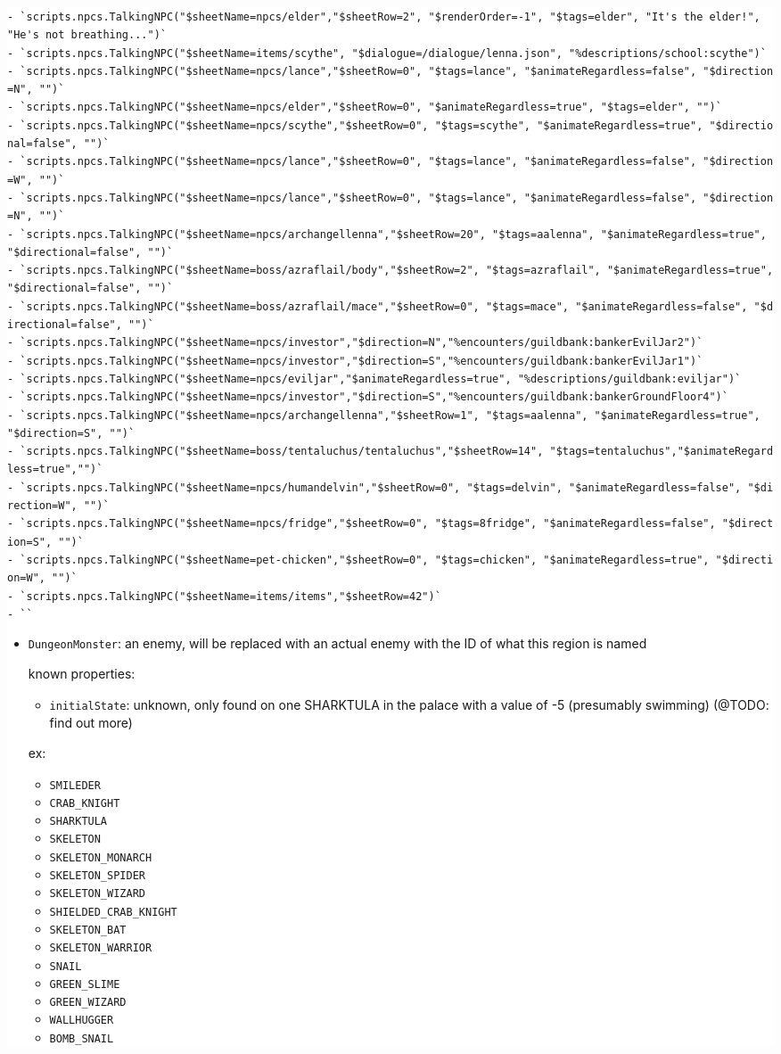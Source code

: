     - `scripts.npcs.TalkingNPC("$sheetName=npcs/elder","$sheetRow=2", "$renderOrder=-1", "$tags=elder", "It's the elder!", "He's not breathing...")`
    - `scripts.npcs.TalkingNPC("$sheetName=items/scythe", "$dialogue=/dialogue/lenna.json", "%descriptions/school:scythe")`
    - `scripts.npcs.TalkingNPC("$sheetName=npcs/lance","$sheetRow=0", "$tags=lance", "$animateRegardless=false", "$direction=N", "")`
    - `scripts.npcs.TalkingNPC("$sheetName=npcs/elder","$sheetRow=0", "$animateRegardless=true", "$tags=elder", "")`
    - `scripts.npcs.TalkingNPC("$sheetName=npcs/scythe","$sheetRow=0", "$tags=scythe", "$animateRegardless=true", "$directional=false", "")`
    - `scripts.npcs.TalkingNPC("$sheetName=npcs/lance","$sheetRow=0", "$tags=lance", "$animateRegardless=false", "$direction=W", "")`
    - `scripts.npcs.TalkingNPC("$sheetName=npcs/lance","$sheetRow=0", "$tags=lance", "$animateRegardless=false", "$direction=N", "")`
    - `scripts.npcs.TalkingNPC("$sheetName=npcs/archangellenna","$sheetRow=20", "$tags=aalenna", "$animateRegardless=true", "$directional=false", "")`
    - `scripts.npcs.TalkingNPC("$sheetName=boss/azraflail/body","$sheetRow=2", "$tags=azraflail", "$animateRegardless=true", "$directional=false", "")`
    - `scripts.npcs.TalkingNPC("$sheetName=boss/azraflail/mace","$sheetRow=0", "$tags=mace", "$animateRegardless=false", "$directional=false", "")`
    - `scripts.npcs.TalkingNPC("$sheetName=npcs/investor","$direction=N","%encounters/guildbank:bankerEvilJar2")`
    - `scripts.npcs.TalkingNPC("$sheetName=npcs/investor","$direction=S","%encounters/guildbank:bankerEvilJar1")`
    - `scripts.npcs.TalkingNPC("$sheetName=npcs/eviljar","$animateRegardless=true", "%descriptions/guildbank:eviljar")`
    - `scripts.npcs.TalkingNPC("$sheetName=npcs/investor","$direction=S","%encounters/guildbank:bankerGroundFloor4")`
    - `scripts.npcs.TalkingNPC("$sheetName=npcs/archangellenna","$sheetRow=1", "$tags=aalenna", "$animateRegardless=true", "$direction=S", "")`
    - `scripts.npcs.TalkingNPC("$sheetName=boss/tentaluchus/tentaluchus","$sheetRow=14", "$tags=tentaluchus","$animateRegardless=true","")`
    - `scripts.npcs.TalkingNPC("$sheetName=npcs/humandelvin","$sheetRow=0", "$tags=delvin", "$animateRegardless=false", "$direction=W", "")`
    - `scripts.npcs.TalkingNPC("$sheetName=npcs/fridge","$sheetRow=0", "$tags=8fridge", "$animateRegardless=false", "$direction=S", "")`
    - `scripts.npcs.TalkingNPC("$sheetName=pet-chicken","$sheetRow=0", "$tags=chicken", "$animateRegardless=true", "$direction=W", "")`
    - `scripts.npcs.TalkingNPC("$sheetName=items/items","$sheetRow=42")`
    - ``
- `DungeonMonster`: an enemy, will be replaced with an actual enemy with the ID of what this region is named

  known properties:
  - `initialState`: unknown, only found on one SHARKTULA in the palace with a value of -5 (presumably swimming) (@TODO: find out more)

  ex:
  - `SMILEDER`
  - `CRAB_KNIGHT`
  - `SHARKTULA`
  - `SKELETON`
  - `SKELETON_MONARCH`
  - `SKELETON_SPIDER`
  - `SKELETON_WIZARD`
  - `SHIELDED_CRAB_KNIGHT`
  - `SKELETON_BAT`
  - `SKELETON_WARRIOR`
  - `SNAIL`
  - `GREEN_SLIME`
  - `GREEN_WIZARD`
  - `WALLHUGGER`
  - `BOMB_SNAIL`